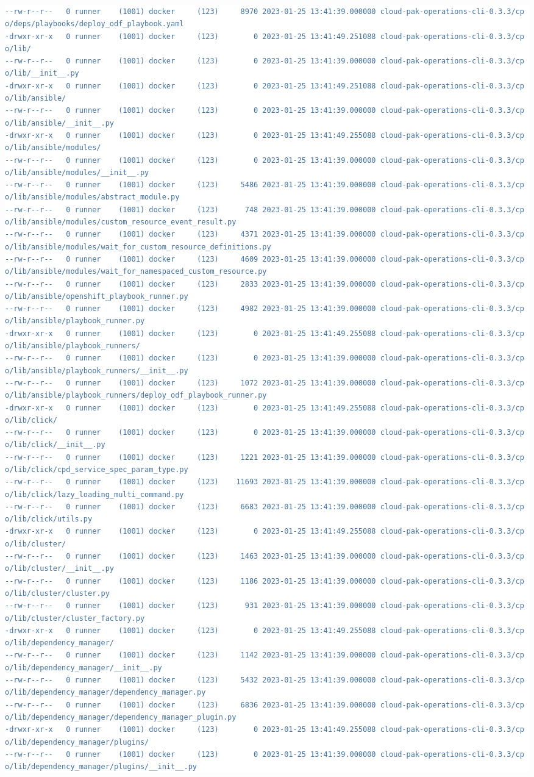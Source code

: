 ```diff
--rw-r--r--   0 runner    (1001) docker     (123)     8970 2023-01-25 13:41:39.000000 cloud-pak-operations-cli-0.3.3/cpo/deps/playbooks/deploy_odf_playbook.yaml
-drwxr-xr-x   0 runner    (1001) docker     (123)        0 2023-01-25 13:41:49.251088 cloud-pak-operations-cli-0.3.3/cpo/lib/
--rw-r--r--   0 runner    (1001) docker     (123)        0 2023-01-25 13:41:39.000000 cloud-pak-operations-cli-0.3.3/cpo/lib/__init__.py
-drwxr-xr-x   0 runner    (1001) docker     (123)        0 2023-01-25 13:41:49.251088 cloud-pak-operations-cli-0.3.3/cpo/lib/ansible/
--rw-r--r--   0 runner    (1001) docker     (123)        0 2023-01-25 13:41:39.000000 cloud-pak-operations-cli-0.3.3/cpo/lib/ansible/__init__.py
-drwxr-xr-x   0 runner    (1001) docker     (123)        0 2023-01-25 13:41:49.255088 cloud-pak-operations-cli-0.3.3/cpo/lib/ansible/modules/
--rw-r--r--   0 runner    (1001) docker     (123)        0 2023-01-25 13:41:39.000000 cloud-pak-operations-cli-0.3.3/cpo/lib/ansible/modules/__init__.py
--rw-r--r--   0 runner    (1001) docker     (123)     5486 2023-01-25 13:41:39.000000 cloud-pak-operations-cli-0.3.3/cpo/lib/ansible/modules/abstract_module.py
--rw-r--r--   0 runner    (1001) docker     (123)      748 2023-01-25 13:41:39.000000 cloud-pak-operations-cli-0.3.3/cpo/lib/ansible/modules/custom_resource_event_result.py
--rw-r--r--   0 runner    (1001) docker     (123)     4371 2023-01-25 13:41:39.000000 cloud-pak-operations-cli-0.3.3/cpo/lib/ansible/modules/wait_for_custom_resource_definitions.py
--rw-r--r--   0 runner    (1001) docker     (123)     4609 2023-01-25 13:41:39.000000 cloud-pak-operations-cli-0.3.3/cpo/lib/ansible/modules/wait_for_namespaced_custom_resource.py
--rw-r--r--   0 runner    (1001) docker     (123)     2833 2023-01-25 13:41:39.000000 cloud-pak-operations-cli-0.3.3/cpo/lib/ansible/openshift_playbook_runner.py
--rw-r--r--   0 runner    (1001) docker     (123)     4982 2023-01-25 13:41:39.000000 cloud-pak-operations-cli-0.3.3/cpo/lib/ansible/playbook_runner.py
-drwxr-xr-x   0 runner    (1001) docker     (123)        0 2023-01-25 13:41:49.255088 cloud-pak-operations-cli-0.3.3/cpo/lib/ansible/playbook_runners/
--rw-r--r--   0 runner    (1001) docker     (123)        0 2023-01-25 13:41:39.000000 cloud-pak-operations-cli-0.3.3/cpo/lib/ansible/playbook_runners/__init__.py
--rw-r--r--   0 runner    (1001) docker     (123)     1072 2023-01-25 13:41:39.000000 cloud-pak-operations-cli-0.3.3/cpo/lib/ansible/playbook_runners/deploy_odf_playbook_runner.py
-drwxr-xr-x   0 runner    (1001) docker     (123)        0 2023-01-25 13:41:49.255088 cloud-pak-operations-cli-0.3.3/cpo/lib/click/
--rw-r--r--   0 runner    (1001) docker     (123)        0 2023-01-25 13:41:39.000000 cloud-pak-operations-cli-0.3.3/cpo/lib/click/__init__.py
--rw-r--r--   0 runner    (1001) docker     (123)     1221 2023-01-25 13:41:39.000000 cloud-pak-operations-cli-0.3.3/cpo/lib/click/cpd_service_spec_param_type.py
--rw-r--r--   0 runner    (1001) docker     (123)    11693 2023-01-25 13:41:39.000000 cloud-pak-operations-cli-0.3.3/cpo/lib/click/lazy_loading_multi_command.py
--rw-r--r--   0 runner    (1001) docker     (123)     6683 2023-01-25 13:41:39.000000 cloud-pak-operations-cli-0.3.3/cpo/lib/click/utils.py
-drwxr-xr-x   0 runner    (1001) docker     (123)        0 2023-01-25 13:41:49.255088 cloud-pak-operations-cli-0.3.3/cpo/lib/cluster/
--rw-r--r--   0 runner    (1001) docker     (123)     1463 2023-01-25 13:41:39.000000 cloud-pak-operations-cli-0.3.3/cpo/lib/cluster/__init__.py
--rw-r--r--   0 runner    (1001) docker     (123)     1186 2023-01-25 13:41:39.000000 cloud-pak-operations-cli-0.3.3/cpo/lib/cluster/cluster.py
--rw-r--r--   0 runner    (1001) docker     (123)      931 2023-01-25 13:41:39.000000 cloud-pak-operations-cli-0.3.3/cpo/lib/cluster/cluster_factory.py
-drwxr-xr-x   0 runner    (1001) docker     (123)        0 2023-01-25 13:41:49.255088 cloud-pak-operations-cli-0.3.3/cpo/lib/dependency_manager/
--rw-r--r--   0 runner    (1001) docker     (123)     1142 2023-01-25 13:41:39.000000 cloud-pak-operations-cli-0.3.3/cpo/lib/dependency_manager/__init__.py
--rw-r--r--   0 runner    (1001) docker     (123)     5432 2023-01-25 13:41:39.000000 cloud-pak-operations-cli-0.3.3/cpo/lib/dependency_manager/dependency_manager.py
--rw-r--r--   0 runner    (1001) docker     (123)     6836 2023-01-25 13:41:39.000000 cloud-pak-operations-cli-0.3.3/cpo/lib/dependency_manager/dependency_manager_plugin.py
-drwxr-xr-x   0 runner    (1001) docker     (123)        0 2023-01-25 13:41:49.255088 cloud-pak-operations-cli-0.3.3/cpo/lib/dependency_manager/plugins/
--rw-r--r--   0 runner    (1001) docker     (123)        0 2023-01-25 13:41:39.000000 cloud-pak-operations-cli-0.3.3/cpo/lib/dependency_manager/plugins/__init__.py
```
